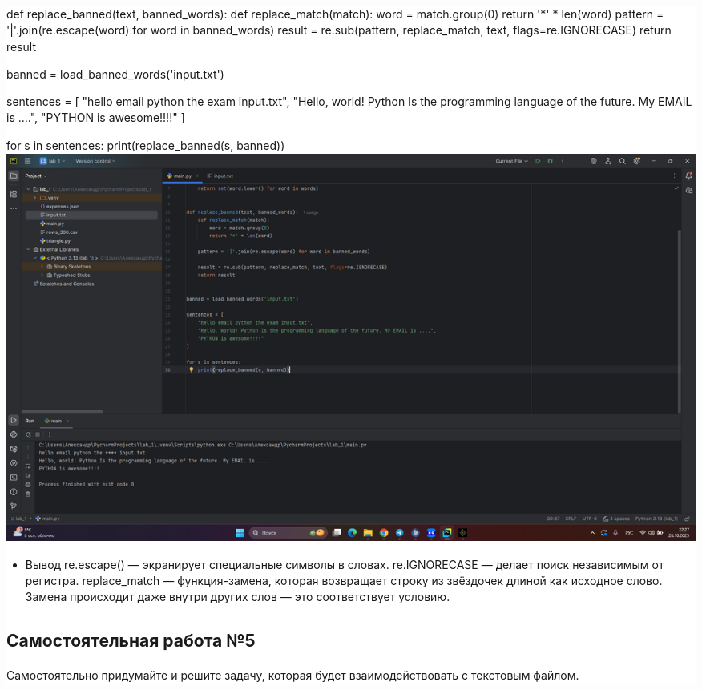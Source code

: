def replace_banned(text, banned_words):
    def replace_match(match):
        word = match.group(0)
        return '*' * len(word)
    pattern = '|'.join(re.escape(word) for word in banned_words)
    result = re.sub(pattern, replace_match, text, flags=re.IGNORECASE)
    return result


banned = load_banned_words('input.txt')

sentences = [
    "hello email python the exam input.txt",
    "Hello, world! Python Is the programming language of the future. My EMAIL is ....",
    "PYTHON is awesome!!!!"
]

for s in sentences:
    print(replace_banned(s, banned))
![Тема_5](https://github.com/Nierex/Programm-Engineering/blob/main/pic/Lab7_2.4.png)

- Вывод
re.escape() — экранирует специальные символы в словах.
re.IGNORECASE — делает поиск независимым от регистра.
replace_match — функция-замена, которая возвращает строку из звёздочек длиной как исходное слово.
Замена происходит даже внутри других слов — это соответствует условию.
## Самостоятельная работа №5
Самостоятельно придумайте и решите задачу, которая будет взаимодействовать с текстовым файлом.
